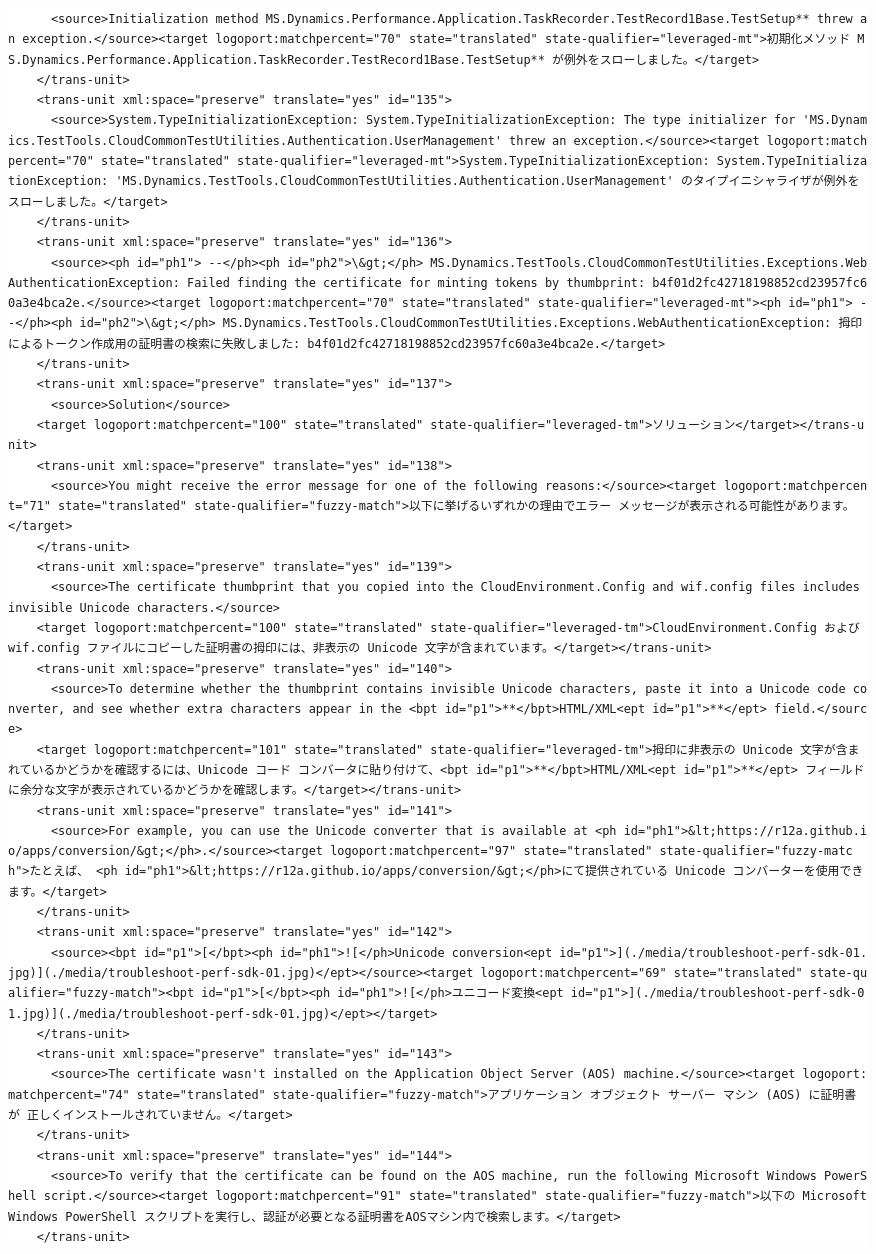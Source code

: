          <source>Initialization method MS.Dynamics.Performance.Application.TaskRecorder.TestRecord1Base.TestSetup** threw an exception.</source><target logoport:matchpercent="70" state="translated" state-qualifier="leveraged-mt">初期化メソッド MS.Dynamics.Performance.Application.TaskRecorder.TestRecord1Base.TestSetup** が例外をスローしました。</target>
        </trans-unit>
        <trans-unit xml:space="preserve" translate="yes" id="135">
          <source>System.TypeInitializationException: System.TypeInitializationException: The type initializer for 'MS.Dynamics.TestTools.CloudCommonTestUtilities.Authentication.UserManagement' threw an exception.</source><target logoport:matchpercent="70" state="translated" state-qualifier="leveraged-mt">System.TypeInitializationException: System.TypeInitializationException: 'MS.Dynamics.TestTools.CloudCommonTestUtilities.Authentication.UserManagement' のタイプイニシャライザが例外をスローしました。</target>
        </trans-unit>
        <trans-unit xml:space="preserve" translate="yes" id="136">
          <source><ph id="ph1"> --</ph><ph id="ph2">\&gt;</ph> MS.Dynamics.TestTools.CloudCommonTestUtilities.Exceptions.WebAuthenticationException: Failed finding the certificate for minting tokens by thumbprint: b4f01d2fc42718198852cd23957fc60a3e4bca2e.</source><target logoport:matchpercent="70" state="translated" state-qualifier="leveraged-mt"><ph id="ph1"> --</ph><ph id="ph2">\&gt;</ph> MS.Dynamics.TestTools.CloudCommonTestUtilities.Exceptions.WebAuthenticationException: 拇印によるトークン作成用の証明書の検索に失敗しました: b4f01d2fc42718198852cd23957fc60a3e4bca2e.</target>
        </trans-unit>
        <trans-unit xml:space="preserve" translate="yes" id="137">
          <source>Solution</source>
        <target logoport:matchpercent="100" state="translated" state-qualifier="leveraged-tm">ソリューション</target></trans-unit>
        <trans-unit xml:space="preserve" translate="yes" id="138">
          <source>You might receive the error message for one of the following reasons:</source><target logoport:matchpercent="71" state="translated" state-qualifier="fuzzy-match">以下に挙げるいずれかの理由でエラー メッセージが表示される可能性があります。</target>
        </trans-unit>
        <trans-unit xml:space="preserve" translate="yes" id="139">
          <source>The certificate thumbprint that you copied into the CloudEnvironment.Config and wif.config files includes invisible Unicode characters.</source>
        <target logoport:matchpercent="100" state="translated" state-qualifier="leveraged-tm">CloudEnvironment.Config および wif.config ファイルにコピーした証明書の拇印には、非表示の Unicode 文字が含まれています。</target></trans-unit>
        <trans-unit xml:space="preserve" translate="yes" id="140">
          <source>To determine whether the thumbprint contains invisible Unicode characters, paste it into a Unicode code converter, and see whether extra characters appear in the <bpt id="p1">**</bpt>HTML/XML<ept id="p1">**</ept> field.</source>
        <target logoport:matchpercent="101" state="translated" state-qualifier="leveraged-tm">拇印に非表示の Unicode 文字が含まれているかどうかを確認するには、Unicode コード コンバータに貼り付けて、<bpt id="p1">**</bpt>HTML/XML<ept id="p1">**</ept> フィールドに余分な文字が表示されているかどうかを確認します。</target></trans-unit>
        <trans-unit xml:space="preserve" translate="yes" id="141">
          <source>For example, you can use the Unicode converter that is available at <ph id="ph1">&lt;https://r12a.github.io/apps/conversion/&gt;</ph>.</source><target logoport:matchpercent="97" state="translated" state-qualifier="fuzzy-match">たとえば、 <ph id="ph1">&lt;https://r12a.github.io/apps/conversion/&gt;</ph>にて提供されている Unicode コンバーターを使用できます。</target>
        </trans-unit>
        <trans-unit xml:space="preserve" translate="yes" id="142">
          <source><bpt id="p1">[</bpt><ph id="ph1">![</ph>Unicode conversion<ept id="p1">](./media/troubleshoot-perf-sdk-01.jpg)](./media/troubleshoot-perf-sdk-01.jpg)</ept></source><target logoport:matchpercent="69" state="translated" state-qualifier="fuzzy-match"><bpt id="p1">[</bpt><ph id="ph1">![</ph>ユニコード変換<ept id="p1">](./media/troubleshoot-perf-sdk-01.jpg)](./media/troubleshoot-perf-sdk-01.jpg)</ept></target>
        </trans-unit>
        <trans-unit xml:space="preserve" translate="yes" id="143">
          <source>The certificate wasn't installed on the Application Object Server (AOS) machine.</source><target logoport:matchpercent="74" state="translated" state-qualifier="fuzzy-match">アプリケーション オブジェクト サーバー マシン (AOS) に証明書が 正しくインストールされていません。</target>
        </trans-unit>
        <trans-unit xml:space="preserve" translate="yes" id="144">
          <source>To verify that the certificate can be found on the AOS machine, run the following Microsoft Windows PowerShell script.</source><target logoport:matchpercent="91" state="translated" state-qualifier="fuzzy-match">以下の Microsoft Windows PowerShell スクリプトを実行し、認証が必要となる証明書をAOSマシン内で検索します。</target>
        </trans-unit>